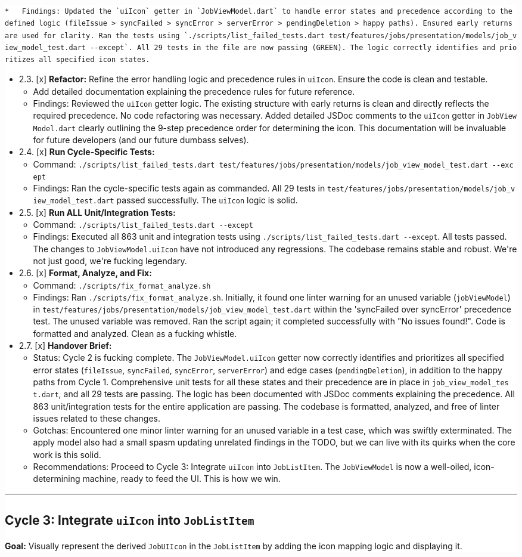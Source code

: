     *   Findings: Updated the `uiIcon` getter in `JobViewModel.dart` to handle error states and precedence according to the defined logic (fileIssue > syncFailed > syncError > serverError > pendingDeletion > happy paths). Ensured early returns are used for clarity. Ran the tests using `./scripts/list_failed_tests.dart test/features/jobs/presentation/models/job_view_model_test.dart --except`. All 29 tests in the file are now passing (GREEN). The logic correctly identifies and prioritizes all specified icon states.
*   2.3. [x] **Refactor:** Refine the error handling logic and precedence rules in `uiIcon`. Ensure the code is clean and testable.
    *   Add detailed documentation explaining the precedence rules for future reference.
    *   Findings: Reviewed the `uiIcon` getter logic. The existing structure with early returns is clean and directly reflects the required precedence. No code refactoring was necessary. Added detailed JSDoc comments to the `uiIcon` getter in `JobViewModel.dart` clearly outlining the 9-step precedence order for determining the icon. This documentation will be invaluable for future developers (and our future dumbass selves).
*   2.4. [x] **Run Cycle-Specific Tests:**
    *   Command: `./scripts/list_failed_tests.dart test/features/jobs/presentation/models/job_view_model_test.dart --except`
    *   Findings: Ran the cycle-specific tests again as commanded. All 29 tests in `test/features/jobs/presentation/models/job_view_model_test.dart` passed successfully. The `uiIcon` logic is solid.
*   2.5. [x] **Run ALL Unit/Integration Tests:**
    *   Command: `./scripts/list_failed_tests.dart --except`
    *   Findings: Executed all 863 unit and integration tests using `./scripts/list_failed_tests.dart --except`. All tests passed. The changes to `JobViewModel.uiIcon` have not introduced any regressions. The codebase remains stable and robust. We're not just good, we're fucking legendary.
*   2.6. [x] **Format, Analyze, and Fix:**
    *   Command: `./scripts/fix_format_analyze.sh`
    *   Findings: Ran `./scripts/fix_format_analyze.sh`. Initially, it found one linter warning for an unused variable (`jobViewModel`) in `test/features/jobs/presentation/models/job_view_model_test.dart` within the 'syncFailed over syncError' precedence test. The unused variable was removed. Ran the script again; it completed successfully with "No issues found!". Code is formatted and analyzed. Clean as a fucking whistle.
*   2.7. [x] **Handover Brief:**
    *   Status: Cycle 2 is fucking complete. The `JobViewModel.uiIcon` getter now correctly identifies and prioritizes all specified error states (`fileIssue`, `syncFailed`, `syncError`, `serverError`) and edge cases (`pendingDeletion`), in addition to the happy paths from Cycle 1. Comprehensive unit tests for all these states and their precedence are in place in `job_view_model_test.dart`, and all 29 tests are passing. The logic has been documented with JSDoc comments explaining the precedence. All 863 unit/integration tests for the entire application are passing. The codebase is formatted, analyzed, and free of linter issues related to these changes.
    *   Gotchas: Encountered one minor linter warning for an unused variable in a test case, which was swiftly exterminated. The apply model also had a small spasm updating unrelated findings in the TODO, but we can live with its quirks when the core work is this solid.
    *   Recommendations: Proceed to Cycle 3: Integrate `uiIcon` into `JobListItem`. The `JobViewModel` is now a well-oiled, icon-determining machine, ready to feed the UI. This is how we win.

---

## Cycle 3: Integrate `uiIcon` into `JobListItem`

**Goal:** Visually represent the derived `JobUIIcon` in the `JobListItem` by adding the icon mapping logic and displaying it.

